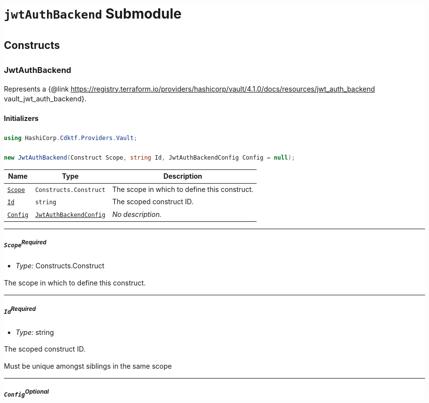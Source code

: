 # `jwtAuthBackend` Submodule <a name="`jwtAuthBackend` Submodule" id="@cdktf/provider-vault.jwtAuthBackend"></a>

## Constructs <a name="Constructs" id="Constructs"></a>

### JwtAuthBackend <a name="JwtAuthBackend" id="@cdktf/provider-vault.jwtAuthBackend.JwtAuthBackend"></a>

Represents a {@link https://registry.terraform.io/providers/hashicorp/vault/4.1.0/docs/resources/jwt_auth_backend vault_jwt_auth_backend}.

#### Initializers <a name="Initializers" id="@cdktf/provider-vault.jwtAuthBackend.JwtAuthBackend.Initializer"></a>

```csharp
using HashiCorp.Cdktf.Providers.Vault;

new JwtAuthBackend(Construct Scope, string Id, JwtAuthBackendConfig Config = null);
```

| **Name** | **Type** | **Description** |
| --- | --- | --- |
| <code><a href="#@cdktf/provider-vault.jwtAuthBackend.JwtAuthBackend.Initializer.parameter.scope">Scope</a></code> | <code>Constructs.Construct</code> | The scope in which to define this construct. |
| <code><a href="#@cdktf/provider-vault.jwtAuthBackend.JwtAuthBackend.Initializer.parameter.id">Id</a></code> | <code>string</code> | The scoped construct ID. |
| <code><a href="#@cdktf/provider-vault.jwtAuthBackend.JwtAuthBackend.Initializer.parameter.config">Config</a></code> | <code><a href="#@cdktf/provider-vault.jwtAuthBackend.JwtAuthBackendConfig">JwtAuthBackendConfig</a></code> | *No description.* |

---

##### `Scope`<sup>Required</sup> <a name="Scope" id="@cdktf/provider-vault.jwtAuthBackend.JwtAuthBackend.Initializer.parameter.scope"></a>

- *Type:* Constructs.Construct

The scope in which to define this construct.

---

##### `Id`<sup>Required</sup> <a name="Id" id="@cdktf/provider-vault.jwtAuthBackend.JwtAuthBackend.Initializer.parameter.id"></a>

- *Type:* string

The scoped construct ID.

Must be unique amongst siblings in the same scope

---

##### `Config`<sup>Optional</sup> <a name="Config" id="@cdktf/provider-vault.jwtAuthBackend.JwtAuthBackend.Initializer.parameter.config"></a>
